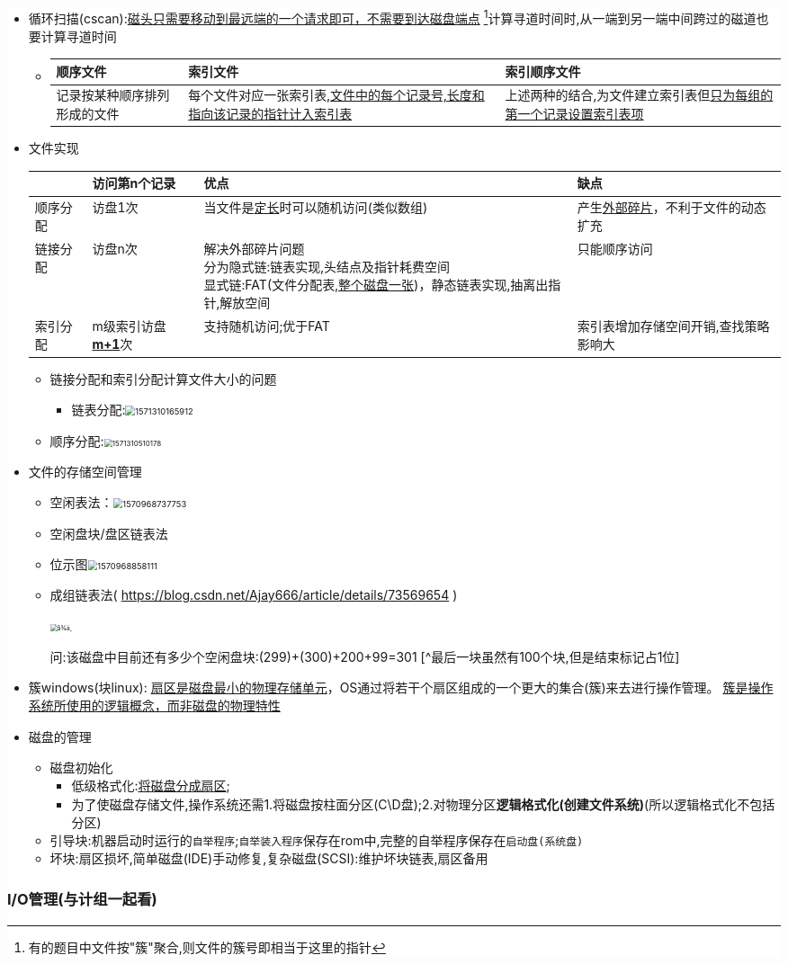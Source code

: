   - 循环扫描(cscan):<u>磁头只需要移动到最远端的一个请求即可，不需要到达磁盘端点</u> [^注]计算寻道时间时,从一端到另一端中间跨过的磁道也要计算寻道时间
  
    - | 顺序文件                     | 索引文件                                                     | 索引顺序文件                                                 |
      | ---------------------------- | ------------------------------------------------------------ | ------------------------------------------------------------ |
      | 记录按某种顺序排列形成的文件 | 每个文件对应一张索引表,<u>文件中的每个记录号,长度和指向该记录的指针计入索引表</u> | 上述两种的结合,为文件建立索引表但<u>只为每组的第一个记录设置索引表项</u> |
  
  
  
- 文件实现

  |          | 访问第n个记录               | 优点                                                         | 缺点                                      |
  | -------- | --------------------------- | ------------------------------------------------------------ | ----------------------------------------- |
  | 顺序分配 | 访盘1次                     | 当文件是<u>定长</u>时可以随机访问(类似数组)                  | 产生<u>外部碎片</u>，不利于文件的动态扩充 |
  | 链接分配 | 访盘n次                     | 解决外部碎片问题<br />分为隐式链:链表实现,头结点及指针耗费空间<br />显式链:FAT(文件分配表,<u>整个磁盘一张</u>)，静态链表实现,抽离出指针,解放空间 | 只能顺序访问                              |
  | 索引分配 | m级索引访盘<u>**m+1**</u>次 | 支持随机访问;优于FAT                                         | 索引表增加存储空间开销,查找策略影响大     |

  [^注1]: 索引块指向一个文件,块内每一条指向文件的<u>一个块</u>
  [^注2]: 索引表只在打开文件时才会在内存中将磁盘的索引结点拷贝一份,而FAT常驻内存,因此索引结点要比FAT更优

  [^注3]: 若涉及到移动顺序访盘1次+需移动文件块数*2(移动一个块需要读出再写入) 链接分配则n+2(寻找一个空闲块+链接)

  - 链接分配和索引分配计算文件大小的问题

    - 链表分配:<img src="C:\Users\Rocky\AppData\Roaming\Typora\typora-user-images\1571310165912.png" alt="1571310165912" style="zoom:67%;" />

      [^过程]: 4B=32bit的指针可以寻址$2^{32}$的空间=4G;一个块存放文件的空间=1024B-4B=1020B,最大长度=4G*1020B
    [^注]:有的题目中文件按"簇"聚合,则文件的簇号即相当于这里的指针
    
  - 顺序分配:<img src="C:\Users\Rocky\AppData\Roaming\Typora\typora-user-images\1571310510178.png" alt="1571310510178" style="zoom:57%;" />
    
      [^注]: $4GB=1024^2*4096B$

- 文件的存储空间管理

  - 空闲表法：<img src="C:\Users\Rocky\AppData\Roaming\Typora\typora-user-images\1570968737753.png" alt="1570968737753" style="zoom:67%;" />

  - 空闲盘块/盘区链表法

  - 位示图<img src="C:\Users\Rocky\AppData\Roaming\Typora\typora-user-images\1570968858111.png" alt="1570968858111" style="zoom:67%;" />

  - 成组链表法( https://blog.csdn.net/Ajay666/article/details/73569654 )					

     <img src="https://img-blog.csdn.net/20170622114855108?watermark/2/text/aHR0cDovL2Jsb2cuY3Nkbi5uZXQvQWpheTY2Ng==/font/5a6L5L2T/fontsize/400/fill/I0JBQkFCMA==/dissolve/70/gravity/SouthEast" alt="å¾ä¸" style="zoom:50%;" />

     问:该磁盘中目前还有多少个空闲盘块:(299)+(300)+200+99=301 [^最后一块虽然有100个块,但是结束标记占1位]

- 簇windows(块linux): <u>扇区是磁盘最小的物理存储单元</u>，OS通过将若干个扇区组成的一个更大的集合(簇)来去进行操作管理。  <u>簇是操作系统所使用的逻辑概念，而非磁盘的物理特性</u>  

- 磁盘的管理
  - 磁盘初始化
    - 低级格式化:<u>将磁盘分成扇区</u>; 
    - 为了使磁盘存储文件,操作系统还需1.将磁盘按柱面分区(C\D盘);2.对物理分区**逻辑格式化(创建文件系统)**(所以逻辑格式化不包括分区)
  - 引导块:机器启动时运行的`自举程序`;`自举装入程序`保存在rom中,完整的自举程序保存在`启动盘(系统盘)`
  - 坏块:扇区损坏,简单磁盘(IDE)手动修复,复杂磁盘(SCSI):维护坏块链表,扇区备用

### I/O管理(与计组一起看)


[^注]: 校验实际上是在上(4)的基础上左右亦或P1,若无措,自然结果=0
[^注]: 无符号数相减时一般不考虑SF和OF 带符号相减时,一般不考虑CF;借位\进位相对于真值来说
  [^注]: 无符号数的减法和有符号一样,只是对于最终结果解释不同;无符号数的加法进位是在外边如10000110+11110110=(1)01111100
[^注]: dram采用<u>地址复用技术,</u>，计算引脚时，地址线数结果除2
[^注]: 缩短字数,增加位数可以减少刷新操作，但Dram一般行列相等
[^注]: 一般存储体的读写速度不一致,读速度快于写速度
[^注]: 真题中出现过这样的组相联:例如4行二路组相联,主存地址0-1 4-5 8-9映射到0组；
  [^注]: 直接映射的电路的设计最为简单,全相联的最复杂;cache与主存的映射由硬件完成
  [^注]: 看清题目问的是求`cache数据区`的大小(行大小×行数)还是`(数据)cache的大小` (1+tag+行大小)×行数 ​;还是求`地址映射表`的大小(tag+1bit)×行数)
  [^注]: 若题目中说了指令cache 与数据cache分离,问算命中率则应对应算指令命中率或数据命中率(如14真题T45)
  [^注]: 写分配法+写回法,非写分配+全写法
[^注]: 数据通路:各个功能部件通过数据总线连接形成的<u>数据传输路径</u>;数据总线是承载数据的<u>媒介</u>
[^注]: 数据寻址比指令寻址复杂 指令寻址一般在内存,数据寻址还可能在寄存器,I/O端口
[^注]: USB\RS232\PCI-EXPRESS为串行总线,每次只能传输1位数据
  [^注]: 计算时$T_{总线}=T_{传递址}+T_{连续数据}$，一般传地址也是一个总线周期
[^注]: 中断判优中一般硬件故障>软中断>非屏蔽>屏蔽;DMA>IO传送的中断请求
[^注]: 中断发生时,操作系统保存所有`通用寄存器`的内容(包括PSW),可能设置`TLB和MMU和页表`,CPU保存PC(k)
[^注1]: 中断隐指令不是一条真正的指令,没有操作码
[^注2]: 中断向量:中断服务程序的入口地址;中断向量地址:中断向量的地址(程序入口地址的地址)
[^注3]: 硬件产生中断类型号,中断类型号指出中断向量地址
  [^注]: 从用户态进入核心态不仅仅是状态的切换,其堆栈也可能切换为系统堆栈
  [^注]: 中断返回指令是特权指令,一般用于从核心态返回用户态
[^注]: 进程是进程实体的运行过程，是系统进行**资源分配和调度**的一个**独立单位**
[^注]: 上图分别对应多对一/一对一/多对多模型
[^注]: 临界
[^注]: 循环等待不等同于死锁,前者是后者的必要条件 资源分配图含圈系统不一定死锁(同类资源数>1)
[^注]: 交换主要在不同进程间进行,覆盖(过时)则用于同一个程序或进程
  [^注]: 页表长度:一共有多少页; 页表项长度:页地址占多大存储空间
  [^注]: 分段和分页都是传统方式,满足上面两条;与<u>请求分段\分页</u>区分
  [^注]: 入队操作注意和入栈操作区分
  [^注]: 信道与电路不等同。信道是线路的逻辑部件
  [^注]: 波特和比特是不同概念,二进制码元可以看作1bit，此时的速率叫**信息传输速率**;若一码元携带nbit信息,M baud的码元的传输速率对应的信息传输率=M*nbit/s
  [^注]: 若有V种不同的码元(离散电平数目为V或V相位调制),则理想低通信道下的数据传输率=$2Wlog_2V$.<u>**(bit/s)**</u>也可写作$Blog_2V$其中B为波特率
  [^注]: W(width)为信道带宽,S(signal)为信道所传输信号的平均功率,N(noise)为信道内部的噪声功率,信噪比=$10log_{10}(S/N) 单位dB$
[^注]: 曼彻斯特编码中间的跳变既作时钟信号，又作数据信号 